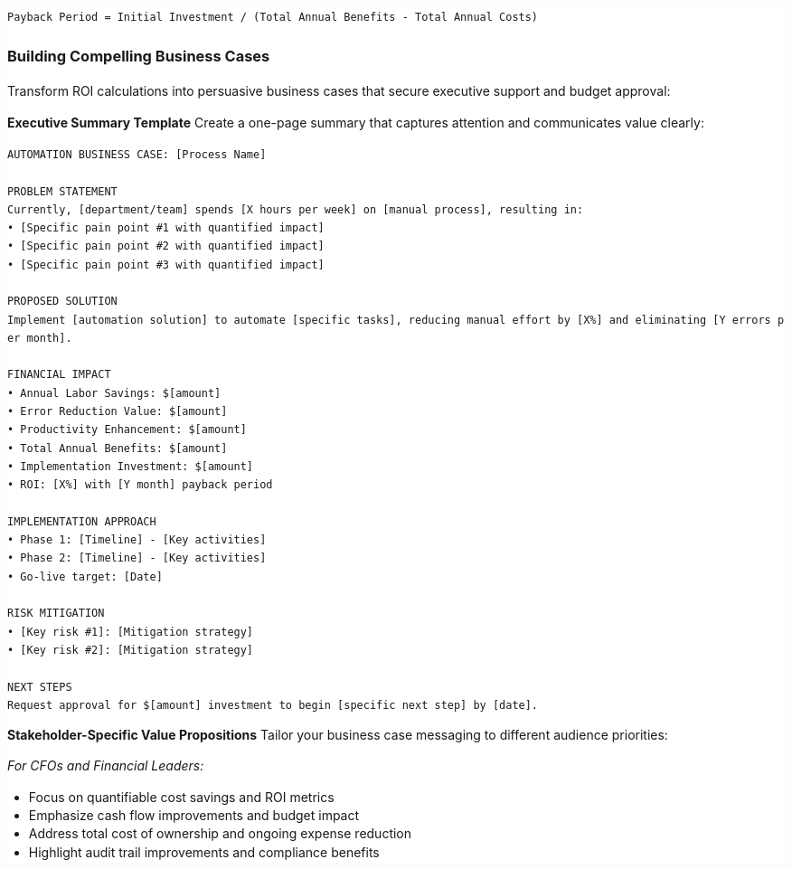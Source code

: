 ```
Payback Period = Initial Investment / (Total Annual Benefits - Total Annual Costs)
```

### Building Compelling Business Cases

Transform ROI calculations into persuasive business cases that secure executive support and budget approval:

**Executive Summary Template**
Create a one-page summary that captures attention and communicates value clearly:

```
AUTOMATION BUSINESS CASE: [Process Name]

PROBLEM STATEMENT
Currently, [department/team] spends [X hours per week] on [manual process], resulting in:
• [Specific pain point #1 with quantified impact]
• [Specific pain point #2 with quantified impact] 
• [Specific pain point #3 with quantified impact]

PROPOSED SOLUTION
Implement [automation solution] to automate [specific tasks], reducing manual effort by [X%] and eliminating [Y errors per month].

FINANCIAL IMPACT
• Annual Labor Savings: $[amount]
• Error Reduction Value: $[amount]
• Productivity Enhancement: $[amount]
• Total Annual Benefits: $[amount]
• Implementation Investment: $[amount]
• ROI: [X%] with [Y month] payback period

IMPLEMENTATION APPROACH
• Phase 1: [Timeline] - [Key activities]
• Phase 2: [Timeline] - [Key activities]
• Go-live target: [Date]

RISK MITIGATION
• [Key risk #1]: [Mitigation strategy]
• [Key risk #2]: [Mitigation strategy]

NEXT STEPS
Request approval for $[amount] investment to begin [specific next step] by [date].
```

**Stakeholder-Specific Value Propositions**
Tailor your business case messaging to different audience priorities:

*For CFOs and Financial Leaders:*

- Focus on quantifiable cost savings and ROI metrics
- Emphasize cash flow improvements and budget impact
- Address total cost of ownership and ongoing expense reduction
- Highlight audit trail improvements and compliance benefits
